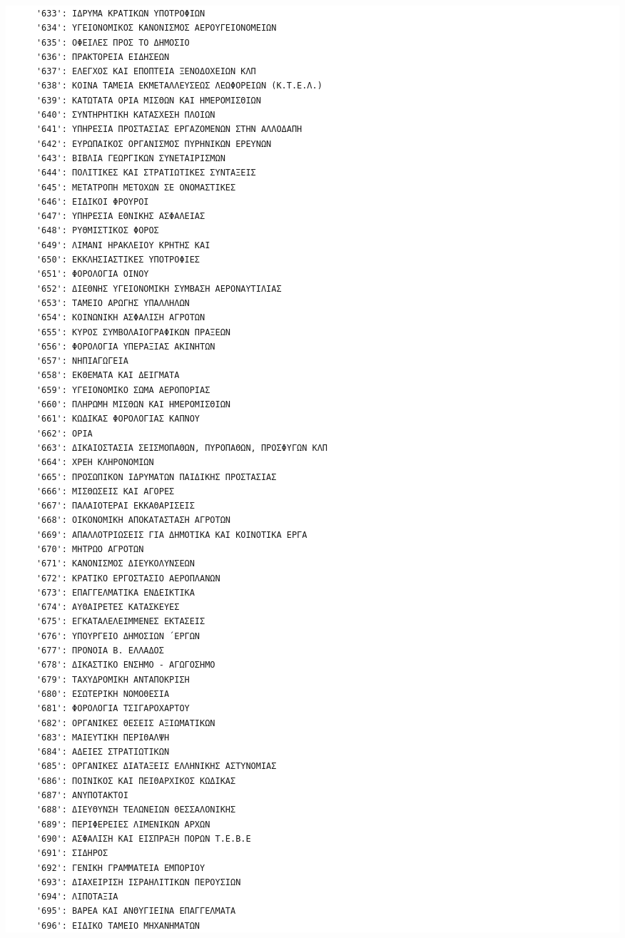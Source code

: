           '633': ΙΔΡΥΜΑ ΚΡΑΤΙΚΩΝ ΥΠΟΤΡΟΦΙΩΝ
          '634': ΥΓΕΙΟΝΟΜΙΚΟΣ ΚΑΝΟΝΙΣΜΟΣ ΑΕΡΟΥΓΕΙΟΝΟΜΕΙΩΝ
          '635': ΟΦΕΙΛΕΣ ΠΡΟΣ ΤΟ ΔΗΜΟΣΙΟ
          '636': ΠΡΑΚΤΟΡΕΙΑ ΕΙΔΗΣΕΩΝ
          '637': ΕΛΕΓΧΟΣ ΚΑΙ ΕΠΟΠΤΕΙΑ ΞΕΝΟΔΟΧΕΙΩΝ ΚΛΠ
          '638': ΚΟΙΝΑ ΤΑΜΕΙΑ ΕΚΜΕΤΑΛΛΕΥΣΕΩΣ ΛΕΩΦΟΡΕΙΩΝ (Κ.Τ.Ε.Λ.)
          '639': ΚΑΤΩΤΑΤΑ ΟΡΙΑ ΜΙΣΘΩΝ ΚΑΙ ΗΜΕΡΟΜΙΣΘΙΩΝ
          '640': ΣΥΝΤΗΡΗΤΙΚΗ ΚΑΤΑΣΧΕΣΗ ΠΛΟΙΩΝ
          '641': ΥΠΗΡΕΣΙΑ ΠΡΟΣΤΑΣΙΑΣ ΕΡΓΑΖΟΜΕΝΩΝ ΣΤΗΝ ΑΛΛΟΔΑΠΗ
          '642': ΕΥΡΩΠΑΙΚΟΣ ΟΡΓΑΝΙΣΜΟΣ ΠΥΡΗΝΙΚΩΝ ΕΡΕΥΝΩΝ
          '643': ΒΙΒΛΙΑ ΓΕΩΡΓΙΚΩΝ ΣΥΝΕΤΑΙΡΙΣΜΩΝ
          '644': ΠΟΛΙΤΙΚΕΣ ΚΑΙ ΣΤΡΑΤΙΩΤΙΚΕΣ ΣΥΝΤΑΞΕΙΣ
          '645': ΜΕΤΑΤΡΟΠΗ ΜΕΤΟΧΩΝ ΣΕ ΟΝΟΜΑΣΤΙΚΕΣ
          '646': ΕΙΔΙΚΟΙ ΦΡΟΥΡΟΙ
          '647': ΥΠΗΡΕΣΙΑ ΕΘΝΙΚΗΣ ΑΣΦΑΛΕΙΑΣ
          '648': ΡΥΘΜΙΣΤΙΚΟΣ ΦΟΡΟΣ
          '649': ΛΙΜΑΝΙ ΗΡΑΚΛΕΙΟΥ ΚΡΗΤΗΣ ΚΑΙ
          '650': ΕΚΚΛΗΣΙΑΣΤΙΚΕΣ ΥΠΟΤΡΟΦΙΕΣ
          '651': ΦΟΡΟΛΟΓΙΑ ΟΙΝΟΥ
          '652': ΔΙΕΘΝΗΣ ΥΓΕΙΟΝΟΜΙΚΗ ΣΥΜΒΑΣΗ ΑΕΡΟΝΑΥΤΙΛΙΑΣ
          '653': ΤΑΜΕΙΟ ΑΡΩΓΗΣ ΥΠΑΛΛΗΛΩΝ
          '654': ΚΟΙΝΩΝΙΚΗ ΑΣΦΑΛΙΣΗ ΑΓΡΟΤΩΝ
          '655': ΚΥΡΟΣ ΣΥΜΒΟΛΑΙΟΓΡΑΦΙΚΩΝ ΠΡΑΞΕΩΝ
          '656': ΦΟΡΟΛΟΓΙΑ ΥΠΕΡΑΞΙΑΣ ΑΚΙΝΗΤΩΝ
          '657': ΝΗΠΙΑΓΩΓΕΙΑ
          '658': ΕΚΘΕΜΑΤΑ ΚΑΙ ΔΕΙΓΜΑΤΑ
          '659': ΥΓΕΙΟΝΟΜΙΚΟ ΣΩΜΑ ΑΕΡΟΠΟΡΙΑΣ
          '660': ΠΛΗΡΩΜΗ ΜΙΣΘΩΝ ΚΑΙ ΗΜΕΡΟΜΙΣΘΙΩΝ
          '661': ΚΩΔΙΚΑΣ ΦΟΡΟΛΟΓΙΑΣ ΚΑΠΝΟΥ
          '662': ΟΡΙΑ
          '663': ΔΙΚΑΙΟΣΤΑΣΙΑ ΣΕΙΣΜΟΠΑΘΩΝ, ΠΥΡΟΠΑΘΩΝ, ΠΡΟΣΦΥΓΩΝ ΚΛΠ
          '664': ΧΡΕΗ ΚΛΗΡΟΝΟΜΙΩΝ
          '665': ΠΡΟΣΩΠΙΚΟΝ ΙΔΡΥΜΑΤΩΝ ΠΑΙΔΙΚΗΣ ΠΡΟΣΤΑΣΙΑΣ
          '666': ΜΙΣΘΩΣΕΙΣ ΚΑΙ ΑΓΟΡΕΣ
          '667': ΠΑΛΑΙΟΤΕΡΑΙ ΕΚΚΑΘΑΡΙΣΕΙΣ
          '668': ΟΙΚΟΝΟΜΙΚΗ ΑΠΟΚΑΤΑΣΤΑΣΗ ΑΓΡΟΤΩΝ
          '669': ΑΠΑΛΛΟΤΡΙΩΣΕΙΣ ΓΙΑ ΔΗΜΟΤΙΚΑ ΚΑΙ ΚΟΙΝΟΤΙΚΑ ΕΡΓΑ
          '670': ΜΗΤΡΩΟ ΑΓΡΟΤΩΝ
          '671': ΚΑΝΟΝΙΣΜΟΣ ΔΙΕΥΚΟΛΥΝΣΕΩΝ
          '672': ΚΡΑΤΙΚΟ ΕΡΓΟΣΤΑΣΙΟ ΑΕΡΟΠΛΑΝΩΝ
          '673': ΕΠΑΓΓΕΛΜΑΤΙΚΑ ΕΝΔΕΙΚΤΙΚΑ
          '674': ΑΥΘΑΙΡΕΤΕΣ ΚΑΤΑΣΚΕΥΕΣ
          '675': ΕΓΚΑΤΑΛΕΛΕΙΜΜΕΝΕΣ ΕΚΤΑΣΕΙΣ
          '676': ΥΠΟΥΡΓΕΙΟ ΔΗΜΟΣΙΩΝ ΄ΕΡΓΩΝ
          '677': ΠΡΟΝΟΙΑ Β. ΕΛΛΑΔΟΣ
          '678': ΔΙΚΑΣΤΙΚΟ ΕΝΣΗΜΟ - ΑΓΩΓΟΣΗΜΟ
          '679': ΤΑΧΥΔΡΟΜΙΚΗ ΑΝΤΑΠΟΚΡΙΣΗ
          '680': ΕΣΩΤΕΡΙΚΗ ΝΟΜΟΘΕΣΙΑ
          '681': ΦΟΡΟΛΟΓΙΑ ΤΣΙΓΑΡΟΧΑΡΤΟΥ
          '682': ΟΡΓΑΝΙΚΕΣ ΘΕΣΕΙΣ ΑΞΙΩΜΑΤΙΚΩΝ
          '683': ΜΑΙΕΥΤΙΚΗ ΠΕΡΙΘΑΛΨΗ
          '684': ΑΔΕΙΕΣ ΣΤΡΑΤΙΩΤΙΚΩΝ
          '685': ΟΡΓΑΝΙΚΕΣ ΔΙΑΤΑΞΕΙΣ ΕΛΛΗΝΙΚΗΣ ΑΣΤΥΝΟΜΙΑΣ
          '686': ΠΟΙΝΙΚΟΣ ΚΑΙ ΠΕΙΘΑΡΧΙΚΟΣ ΚΩΔΙΚΑΣ
          '687': ΑΝΥΠΟΤΑΚΤΟΙ
          '688': ΔΙΕΥΘΥΝΣΗ ΤΕΛΩΝΕΙΩΝ ΘΕΣΣΑΛΟΝΙΚΗΣ
          '689': ΠΕΡΙΦΕΡΕΙΕΣ ΛΙΜΕΝΙΚΩΝ ΑΡΧΩΝ
          '690': ΑΣΦΑΛΙΣΗ ΚΑΙ ΕΙΣΠΡΑΞΗ ΠΟΡΩΝ Τ.Ε.Β.Ε
          '691': ΣΙΔΗΡΟΣ
          '692': ΓΕΝΙΚΗ ΓΡΑΜΜΑΤΕΙΑ ΕΜΠΟΡΙΟΥ
          '693': ΔΙΑΧΕΙΡΙΣΗ ΙΣΡΑΗΛΙΤΙΚΩΝ ΠΕΡΟΥΣΙΩΝ
          '694': ΛΙΠΟΤΑΞΙΑ
          '695': ΒΑΡΕΑ ΚΑΙ ΑΝΘΥΓΙΕΙΝΑ ΕΠΑΓΓΕΛΜΑΤΑ
          '696': ΕΙΔΙΚΟ ΤΑΜΕΙΟ ΜΗΧΑΝΗΜΑΤΩΝ